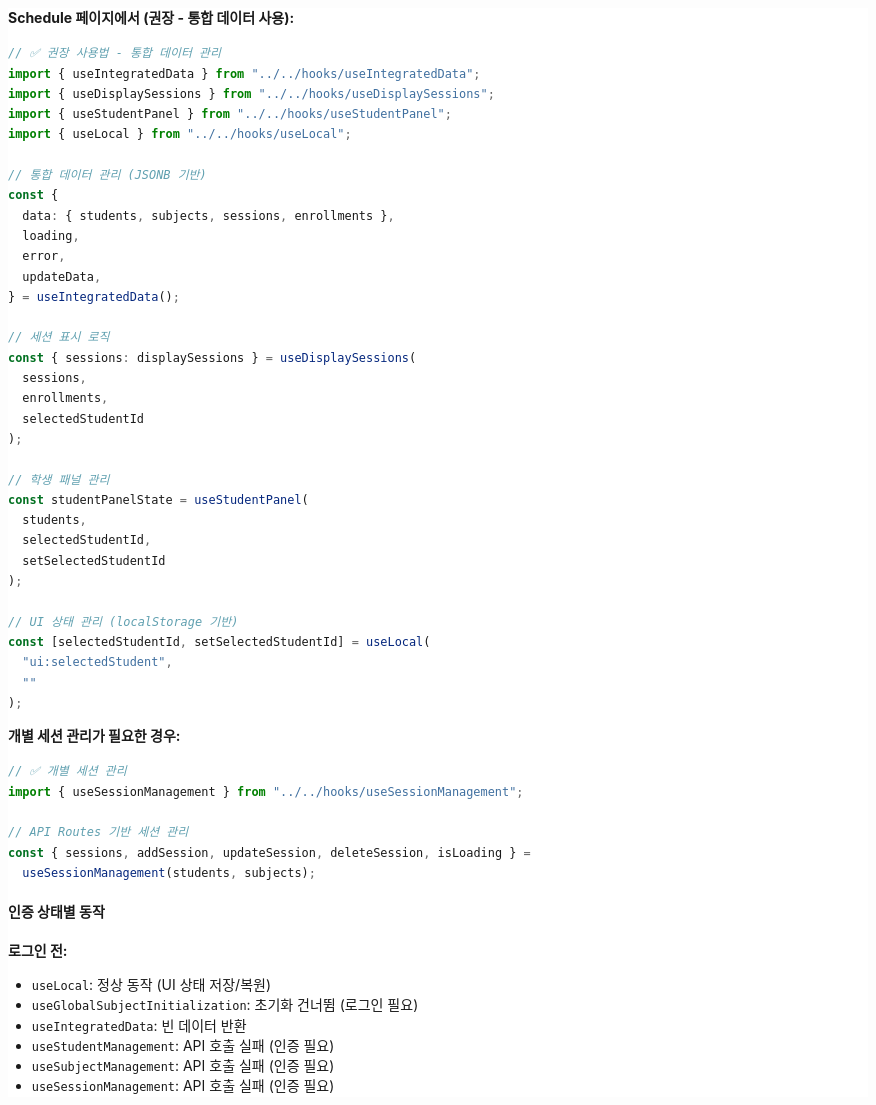 **Schedule 페이지에서 (권장 - 통합 데이터 사용):**

```typescript
// ✅ 권장 사용법 - 통합 데이터 관리
import { useIntegratedData } from "../../hooks/useIntegratedData";
import { useDisplaySessions } from "../../hooks/useDisplaySessions";
import { useStudentPanel } from "../../hooks/useStudentPanel";
import { useLocal } from "../../hooks/useLocal";

// 통합 데이터 관리 (JSONB 기반)
const {
  data: { students, subjects, sessions, enrollments },
  loading,
  error,
  updateData,
} = useIntegratedData();

// 세션 표시 로직
const { sessions: displaySessions } = useDisplaySessions(
  sessions,
  enrollments,
  selectedStudentId
);

// 학생 패널 관리
const studentPanelState = useStudentPanel(
  students,
  selectedStudentId,
  setSelectedStudentId
);

// UI 상태 관리 (localStorage 기반)
const [selectedStudentId, setSelectedStudentId] = useLocal(
  "ui:selectedStudent",
  ""
);
```

**개별 세션 관리가 필요한 경우:**

```typescript
// ✅ 개별 세션 관리
import { useSessionManagement } from "../../hooks/useSessionManagement";

// API Routes 기반 세션 관리
const { sessions, addSession, updateSession, deleteSession, isLoading } =
  useSessionManagement(students, subjects);
```

#### **인증 상태별 동작**

**로그인 전:**

- `useLocal`: 정상 동작 (UI 상태 저장/복원)
- `useGlobalSubjectInitialization`: 초기화 건너뜀 (로그인 필요)
- `useIntegratedData`: 빈 데이터 반환
- `useStudentManagement`: API 호출 실패 (인증 필요)
- `useSubjectManagement`: API 호출 실패 (인증 필요)
- `useSessionManagement`: API 호출 실패 (인증 필요)
